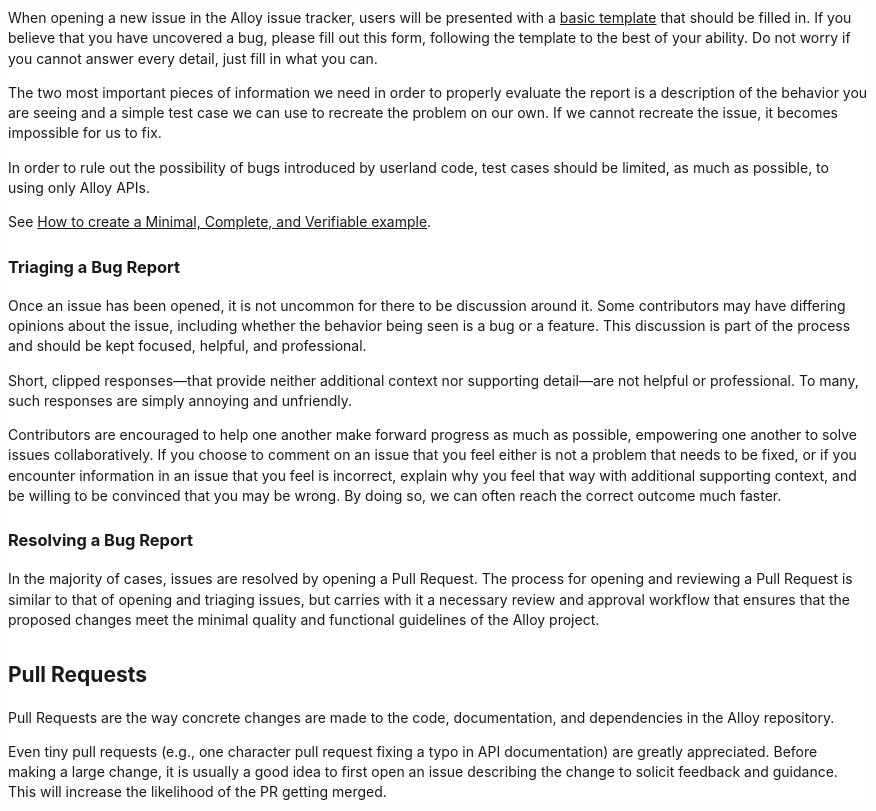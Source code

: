 When opening a new issue in the Alloy issue tracker, users will be presented
with a [basic template][template] that should be filled in. If you believe that
you have uncovered a bug, please fill out this form, following the template to
the best of your ability. Do not worry if you cannot answer every detail, just
fill in what you can.

The two most important pieces of information we need in order to properly
evaluate the report is a description of the behavior you are seeing and a simple
test case we can use to recreate the problem on our own. If we cannot recreate
the issue, it becomes impossible for us to fix.

In order to rule out the possibility of bugs introduced by userland code, test
cases should be limited, as much as possible, to using only Alloy APIs.

See [How to create a Minimal, Complete, and Verifiable example][mcve].

[mcve]: https://stackoverflow.com/help/mcve
[template]: .github/PULL_REQUEST_TEMPLATE.md

### Triaging a Bug Report

Once an issue has been opened, it is not uncommon for there to be discussion
around it. Some contributors may have differing opinions about the issue,
including whether the behavior being seen is a bug or a feature. This discussion
is part of the process and should be kept focused, helpful, and professional.

Short, clipped responses—that provide neither additional context nor supporting
detail—are not helpful or professional. To many, such responses are simply
annoying and unfriendly.

Contributors are encouraged to help one another make forward progress as much as
possible, empowering one another to solve issues collaboratively. If you choose
to comment on an issue that you feel either is not a problem that needs to be
fixed, or if you encounter information in an issue that you feel is incorrect,
explain why you feel that way with additional supporting context, and be willing
to be convinced that you may be wrong. By doing so, we can often reach the
correct outcome much faster.

### Resolving a Bug Report

In the majority of cases, issues are resolved by opening a Pull Request. The
process for opening and reviewing a Pull Request is similar to that of opening
and triaging issues, but carries with it a necessary review and approval
workflow that ensures that the proposed changes meet the minimal quality and
functional guidelines of the Alloy project.

## Pull Requests

Pull Requests are the way concrete changes are made to the code, documentation,
and dependencies in the Alloy repository.

Even tiny pull requests (e.g., one character pull request fixing a typo in API
documentation) are greatly appreciated. Before making a large change, it is
usually a good idea to first open an issue describing the change to solicit
feedback and guidance. This will increase the likelihood of the PR getting
merged.


[dev]: https://t.me/ethers_rs
[coc]: https://www.rust-lang.org/policies/code-of-conduct
[hiding-a-comment]: https://help.github.com/articles/managing-disruptive-comments/#hiding-a-comment
[documentation test]: https://doc.rust-lang.org/rustdoc/documentation-tests.html
[Tokio contributing guide]: https://github.com/tokio-rs/tokio/blob/master/CONTRIBUTING.md